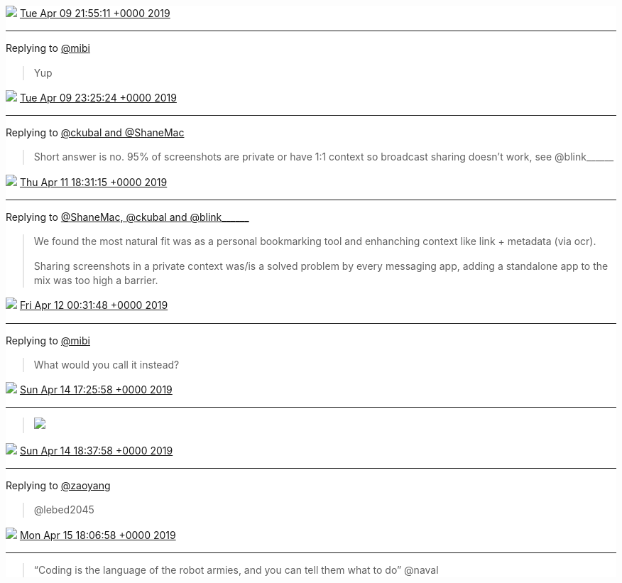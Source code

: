 <img src="../../media/tweet.ico" width="12" /> [Tue Apr 09 21:55:11 +0000 2019](https://twitter.com/adambreckler/status/1115734931575988224)

----

Replying to [@mibi](https://twitter.com/mibi/status/1115751687229190144)

> Yup

<img src="../../media/tweet.ico" width="12" /> [Tue Apr 09 23:25:24 +0000 2019](https://twitter.com/adambreckler/status/1115757635083489282)

----

Replying to [@ckubal and @ShaneMac](https://twitter.com/ckubal/status/1116399520089174016)

> Short answer is no\. 95% of screenshots are private or have 1:1 context so broadcast sharing doesn’t work, see @blink\_\_\_\_\_\_

<img src="../../media/tweet.ico" width="12" /> [Thu Apr 11 18:31:15 +0000 2019](https://twitter.com/adambreckler/status/1116408383265894400)

----

Replying to [@ShaneMac, @ckubal and @blink\_\_\_\_\_\_](https://twitter.com/ShaneMac/status/1116494805847007232)

> We found the most natural fit was as a personal bookmarking tool and enhanching context like link \+ metadata \(via ocr\)\.   
>   
> Sharing screenshots in a private context was/is a solved problem by every messaging app, adding a standalone app to the mix was too high a barrier\.

<img src="../../media/tweet.ico" width="12" /> [Fri Apr 12 00:31:48 +0000 2019](https://twitter.com/adambreckler/status/1116499121097957376)

----

Replying to [@mibi](https://twitter.com/mibi/status/1117475161144479745)

> What would you call it instead?

<img src="../../media/tweet.ico" width="12" /> [Sun Apr 14 17:25:58 +0000 2019](https://twitter.com/adambreckler/status/1117479121024512000)

----

> ![](../../media/1117497237515280386-D4Il0CoU8AA-54I.jpg)

<img src="../../media/tweet.ico" width="12" /> [Sun Apr 14 18:37:58 +0000 2019](https://twitter.com/adambreckler/status/1117497237515280386)

----

Replying to [@zaoyang](https://twitter.com/zaoyang/status/1117774740779864064)

> @lebed2045

<img src="../../media/tweet.ico" width="12" /> [Mon Apr 15 18:06:58 +0000 2019](https://twitter.com/adambreckler/status/1117851825921609729)

----

> “Coding is the language of the robot armies, and you can tell them what to do” @naval
